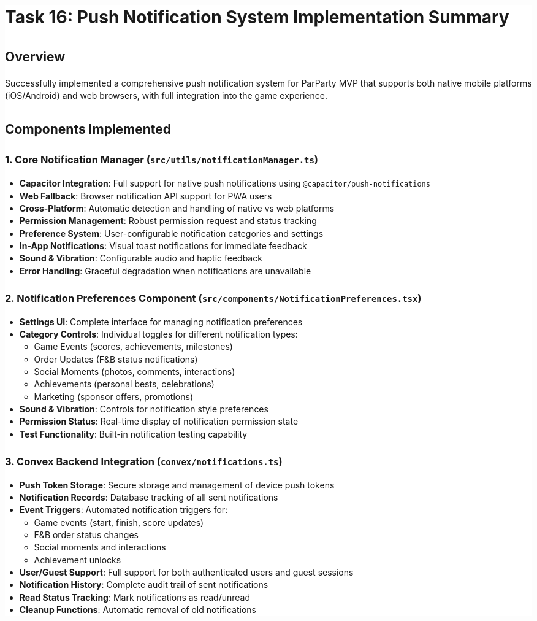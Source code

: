# Task 16: Push Notification System Implementation Summary

## Overview
Successfully implemented a comprehensive push notification system for ParParty MVP that supports both native mobile platforms (iOS/Android) and web browsers, with full integration into the game experience.

## Components Implemented

### 1. Core Notification Manager (`src/utils/notificationManager.ts`)
- **Capacitor Integration**: Full support for native push notifications using `@capacitor/push-notifications`
- **Web Fallback**: Browser notification API support for PWA users
- **Cross-Platform**: Automatic detection and handling of native vs web platforms
- **Permission Management**: Robust permission request and status tracking
- **Preference System**: User-configurable notification categories and settings
- **In-App Notifications**: Visual toast notifications for immediate feedback
- **Sound & Vibration**: Configurable audio and haptic feedback
- **Error Handling**: Graceful degradation when notifications are unavailable

### 2. Notification Preferences Component (`src/components/NotificationPreferences.tsx`)
- **Settings UI**: Complete interface for managing notification preferences
- **Category Controls**: Individual toggles for different notification types:
  - Game Events (scores, achievements, milestones)
  - Order Updates (F&B status notifications)
  - Social Moments (photos, comments, interactions)
  - Achievements (personal bests, celebrations)
  - Marketing (sponsor offers, promotions)
- **Sound & Vibration**: Controls for notification style preferences
- **Permission Status**: Real-time display of notification permission state
- **Test Functionality**: Built-in notification testing capability

### 3. Convex Backend Integration (`convex/notifications.ts`)
- **Push Token Storage**: Secure storage and management of device push tokens
- **Notification Records**: Database tracking of all sent notifications
- **Event Triggers**: Automated notification triggers for:
  - Game events (start, finish, score updates)
  - F&B order status changes
  - Social moments and interactions
  - Achievement unlocks
- **User/Guest Support**: Full support for both authenticated users and guest sessions
- **Notification History**: Complete audit trail of sent notifications
- **Read Status Tracking**: Mark notifications as read/unread
- **Cleanup Functions**: Automatic removal of old notifications
